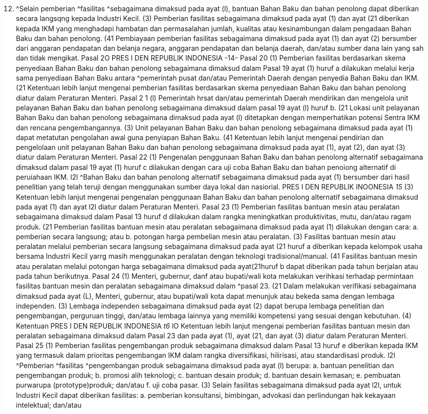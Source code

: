 12) ^Selain pemberian ^fasilitas ^sebagaimana dimaksud pada ayat (l), bantuan Bahan Baku dan bahan penolong dapat diberikan secara langsqng kepada Industri Kecil. (3) Pemberian fasilitas sebagaimana dimaksud pada ayat (1) dan ayat (21 diberikan kepada IKM yang menghadapi hambatan dan permasalahan jumlah, kualitas atau kesinambungan dalam pengadaan Bahan Baku dan bahan penolong. (41 Pembiayaan pemberian fasilitas sebagaimana dimaksud pada ayat (1) dan ayat (2) bersumber dari anggaran pendapatan dan belanja negara, anggaran pendapatan dan belanja daerah, dan/atau sumber dana lain yang sah dan tidak mengikat.
Pasal 2O
PRES I DEN REPUBLIK INDONESIA -14-
Pasal 20
(1) Pemberian fasilitas berdasarkan skema penyediaan Bahan Baku dan bahan penolong sebagaimana dimaksud dalam Pasal 19 ayat (1) huruf a dilakukan melalui kerja sama penyediaan Bahan Baku antara ^pemerintah pusat dan/atau Pemerintah Daerah dengan penyedia Bahan Baku dan IKM. (21 Ketentuan lebih lanjut mengenai pemberian fasilitas berdasarkan skema penyediaan Bahan Baku dan bahan penolong diatur dalam Peraturan Menteri. Pasal 2 1 (l) Pemerintah hrsat dan/atau pemerintah Daerah mendirikan dan mengelola unit pelayanan Bahan Baku dan bahan penolong sebagaimana dimaksud dalam pasal 19 ayat (l) huruf b. (21 Lokasi unit pelayanan Bahan Baku dan bahan penolong sebagaimana dimaksud pada ayat (l) ditetapkan dengan memperhatikan potensi Sentra IKM dan rencana pengembangannya. (3) Unit pelayanan Bahan Baku dan bahan penolong sebagaimana dimaksud pada ayat (1) dapat metatutan pengolahan awal guna penyiapan Bahan Baku. (41 Ketentuan lebih lanjut mengenai pendirian dan pengelolaan unit pelayanan Bahan Baku dan bahan penolong sebagaimana dimaksud pada ayat (1), ayat (2), dan ayat (3) diatur dalam Peraturan Menteri.
Pasal 22
(1) Pengenalan penggunaan Bahan Baku dan bahan penolong alternatif sebagaimana dimaksud dalam pasal 19 ayat (1) huruf c dilakukan dengan cara uji coba Bahan Baku dan bahan penoiong alternatif di peruiahaan IKM. l2l ^Bahan Baku dan bahan penolong alternatif sebagaimana dimaksud pada ayat (1) bersumber dari hasil penelitian yang telah teruji dengan menggunakan sumber daya lokal dan nasiorial. PRES I DEN REPUBLIK INOONESIA _15_ (3) Ketentuan lebih lanjut mengenai pengenalan penggunaan Bahan Baku dan bahan penolong alternatif sebagaimana dimaksud pada ayat (1) dan ayat l2l diatur dalam Peraturan Menteri.
Pasal 23
(1) Pemberian fasilitas bantuan mesin atau peralatan sebagaimana dimaksud dalam Pasal 13 huruf d dilakukan dalam rangka meningkatkan produktivitas, mutu, dan/atau ragam produk. (21 Pemberian fasilitas bantuan mesin atau peralatan sebagaimana dimaksud pada ayat (1) dilakukan dengan cara:
a. pemberian secara langsung; atau
b. potongan harga pembelian mesin atau peralatan. (3) Fasilitas bantuan mesin atau peralatan melalui pemberian secara langsung sebagaimana dimaksud pada ayat (21 huruf a diberikan kepada kelompok usaha bersama Industri Kecil yarrg masih menggunakan peralatan dengan teknologi tradisional/manual. (41 Fasilitas bantuan mesin atau peralatan melalui potongan harga sebagaimana dimaksud pada ayat(21huruf b dapat diberikan pada tahun berjalan atau pada tahun berikutnya.
Pasal 24
(1) Menteri, gubernur, danf atau bupati/wali kota melakukan verihkasi terhadap permintaan fasilitas bantuan mesin dan peralatan sebagaimana dimaksud dalam ^pasal 23. (21 Dalam melakukan verifikasi sebagaimana dimaksud pada ayat (L), Menteri, gubernur, atau bupati/wali kota dapat menunjuk atau bekeda sama dengan lembaga independen. (3) Lembaga independen sebagaimana dimaksud pada ayat (2) dapat berupa lembaga penelitian dan pengembangan, perguruan tinggi, dan/atau lembaga lainnya yang memiliki kompetensi yang sesuai dengan kebutuhan.
(4) Ketentuan PRES I DEN REPUBLIK INDONESIA _t6_ lO Ketentuan lebih lanjut mengenai pemberian fasilitas bantuan mesin dan peralatan sebagaimana dimaksud dalam Pasal 23 dan pada ayat (1), ayat (21, dan ayat (3) diatur dalam Peraturan Menteri.
Pasal 25
(1) Pemberian fasilitas pengembangan produk sebagaimana dimaksud dalam Pasal 13 huruf e diberikan kepada IKM yang termasuk dalam prioritas pengembangan IKM dalam rangka diversifikasi, hilirisasi, atau standardisasi produk. l2l ^Pemberian ^fasilitas ^pengembangan produk sebagaimana dimaksud pada ayat (l) berupa:
a. bantuan penelitian dan pengembangan produk;
b. promosi alih teknologi;
c. bantuan desain produk;
d. bantuan desain kemasan;
e. pembuatan purwarupa (prototype)produk; dan/atau
f. uji coba pasar. (3) Selain fasilitas sebagaimana dimaksud pada ayat l2l, untuk Industri Kecil dapat diberikan fasilitas:
a. pemberian konsultansi, bimbingan, advokasi dan perlindungan hak kekayaan intelektual; dan/atau